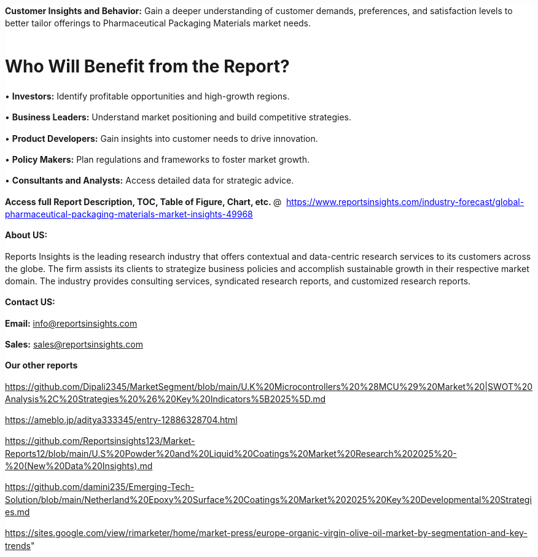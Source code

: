 <strong>Customer Insights and Behavior:</strong>
Gain a deeper understanding of customer demands, preferences, and satisfaction levels to better tailor offerings to Pharmaceutical Packaging Materials market needs.

# <strong>Who Will Benefit from the Report?</strong>

• <strong>Investors:</strong> Identify profitable opportunities and high-growth regions.

• <strong>Business Leaders:</strong> Understand market positioning and build competitive strategies.

• <strong>Product Developers:</strong> Gain insights into customer needs to drive innovation.

• <strong>Policy Makers:</strong> Plan regulations and frameworks to foster market growth.

• <strong>Consultants and Analysts:</strong> Access detailed data for strategic advice.
</ul>
<strong>Access full Report Description, TOC, Table of Figure, Chart, etc. </strong>@  <a href=https://www.reportsinsights.com/industry-forecast/global-pharmaceutical-packaging-materials-market-insights-49968 style=color:#0000ff;>https://www.reportsinsights.com/industry-forecast/global-pharmaceutical-packaging-materials-market-insights-49968</a></font>

<strong><strong>About US</strong>:</strong>

Reports Insights is the leading research industry that offers contextual and data-centric research services to its customers across the globe. The firm assists its clients to strategize business policies and accomplish sustainable growth in their respective market domain. The industry provides consulting services, syndicated research reports, and customized research reports.

<strong>Contact US:</strong>

<p class=""""><b>Email:</b> <a href=mailto:info@reportsinsights.com>info@reportsinsights.com</a></p>
<p class=""""><b>Sales:</b> <a href=mailto:sales@reportsinsights.com>sales@reportsinsights.com</a></p>

<strong>Our other reports</strong>

<a href=https://github.com/Dipali2345/MarketSegment/blob/main/U.K%20Microcontrollers%20%28MCU%29%20Market%20|SWOT%20Analysis%2C%20Strategies%20%26%20Key%20Indicators%5B2025%5D.md>https://github.com/Dipali2345/MarketSegment/blob/main/U.K%20Microcontrollers%20%28MCU%29%20Market%20|SWOT%20Analysis%2C%20Strategies%20%26%20Key%20Indicators%5B2025%5D.md</a>

<a href=https://ameblo.jp/aditya333345/entry-12886328704.html>https://ameblo.jp/aditya333345/entry-12886328704.html</a>

<a href=https://github.com/Reportsinsights123/Market-Reports12/blob/main/U.S%20Powder%20and%20Liquid%20Coatings%20Market%20Research%202025%20-%20(New%20Data%20Insights).md>https://github.com/Reportsinsights123/Market-Reports12/blob/main/U.S%20Powder%20and%20Liquid%20Coatings%20Market%20Research%202025%20-%20(New%20Data%20Insights).md</a>

<a href=https://github.com/damini235/Emerging-Tech-Solution/blob/main/Netherland%20Epoxy%20Surface%20Coatings%20Market%202025%20Key%20Developmental%20Strategies.md>https://github.com/damini235/Emerging-Tech-Solution/blob/main/Netherland%20Epoxy%20Surface%20Coatings%20Market%202025%20Key%20Developmental%20Strategies.md</a>

<a href=https://sites.google.com/view/rimarketer/home/market-press/europe-organic-virgin-olive-oil-market-by-segmentation-and-key-trends>https://sites.google.com/view/rimarketer/home/market-press/europe-organic-virgin-olive-oil-market-by-segmentation-and-key-trends</a>"
